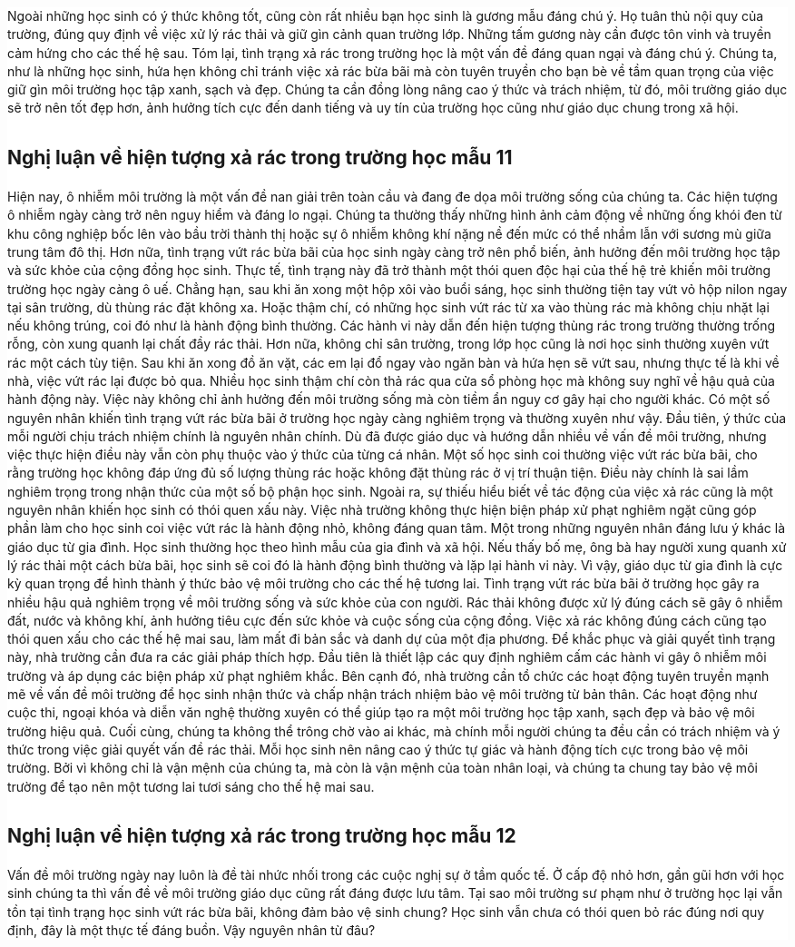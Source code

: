 Ngoài những học sinh có ý thức không tốt, cũng còn rất nhiều bạn học sinh là gương mẫu đáng chú ý. Họ tuân thủ nội quy của trường, đúng quy định về việc xử lý rác thải và giữ gìn cảnh quan trường lớp. Những tấm gương này cần được tôn vinh và truyền cảm hứng cho các thế hệ sau.
Tóm lại, tình trạng xả rác trong trường học là một vấn đề đáng quan ngại và đáng chú ý. Chúng ta, như là những học sinh, hứa hẹn không chỉ tránh việc xả rác bừa bãi mà còn tuyên truyền cho bạn bè về tầm quan trọng của việc giữ gìn môi trường học tập xanh, sạch và đẹp. Chúng ta cần đồng lòng nâng cao ý thức và trách nhiệm, từ đó, môi trường giáo dục sẽ trở nên tốt đẹp hơn, ảnh hưởng tích cực đến danh tiếng và uy tín của trường học cũng như giáo dục chung trong xã hội.
## Nghị luận về hiện tượng xả rác trong trường học mẫu 11
Hiện nay, ô nhiễm môi trường là một vấn đề nan giải trên toàn cầu và đang đe dọa môi trường sống của chúng ta. Các hiện tượng ô nhiễm ngày càng trở nên nguy hiểm và đáng lo ngại. Chúng ta thường thấy những hình ảnh cảm động về những ống khói đen từ khu công nghiệp bốc lên vào bầu trời thành thị hoặc sự ô nhiễm không khí nặng nề đến mức có thể nhầm lẫn với sương mù giữa trung tâm đô thị. Hơn nữa, tình trạng vứt rác bừa bãi của học sinh ngày càng trở nên phổ biến, ảnh hưởng đến môi trường học tập và sức khỏe của cộng đồng học sinh. Thực tế, tình trạng này đã trở thành một thói quen độc hại của thế hệ trẻ khiến môi trường trường học ngày càng ô uế. Chẳng hạn, sau khi ăn xong một hộp xôi vào buổi sáng, học sinh thường tiện tay vứt vỏ hộp nilon ngay tại sân trường, dù thùng rác đặt không xa. Hoặc thậm chí, có những học sinh vứt rác từ xa vào thùng rác mà không chịu nhặt lại nếu không trúng, coi đó như là hành động bình thường. Các hành vi này dẫn đến hiện tượng thùng rác trong trường thường trống rỗng, còn xung quanh lại chất đầy rác thải. Hơn nữa, không chỉ sân trường, trong lớp học cũng là nơi học sinh thường xuyên vứt rác một cách tùy tiện. Sau khi ăn xong đồ ăn vặt, các em lại đổ ngay vào ngăn bàn và hứa hẹn sẽ vứt sau, nhưng thực tế là khi về nhà, việc vứt rác lại được bỏ qua. Nhiều học sinh thậm chí còn thả rác qua cửa sổ phòng học mà không suy nghĩ về hậu quả của hành động này. Việc này không chỉ ảnh hưởng đến môi trường sống mà còn tiềm ẩn nguy cơ gây hại cho người khác. Có một số nguyên nhân khiến tình trạng vứt rác bừa bãi ở trường học ngày càng nghiêm trọng và thường xuyên như vậy. Đầu tiên, ý thức của mỗi người chịu trách nhiệm chính là nguyên nhân chính. Dù đã được giáo dục và hướng dẫn nhiều về vấn đề môi trường, nhưng việc thực hiện điều này vẫn còn phụ thuộc vào ý thức của từng cá nhân. Một số học sinh coi thường việc vứt rác bừa bãi, cho rằng trường học không đáp ứng đủ số lượng thùng rác hoặc không đặt thùng rác ở vị trí thuận tiện. Điều này chính là sai lầm nghiêm trọng trong nhận thức của một số bộ phận học sinh. Ngoài ra, sự thiếu hiểu biết về tác động của việc xả rác cũng là một nguyên nhân khiến học sinh có thói quen xấu này. Việc nhà trường không thực hiện biện pháp xử phạt nghiêm ngặt cũng góp phần làm cho học sinh coi việc vứt rác là hành động nhỏ, không đáng quan tâm. Một trong những nguyên nhân đáng lưu ý khác là giáo dục từ gia đình. Học sinh thường học theo hình mẫu của gia đình và xã hội. Nếu thấy bố mẹ, ông bà hay người xung quanh xử lý rác thải một cách bừa bãi, học sinh sẽ coi đó là hành động bình thường và lặp lại hành vi này. Vì vậy, giáo dục từ gia đình là cực kỳ quan trọng để hình thành ý thức bảo vệ môi trường cho các thế hệ tương lai. Tình trạng vứt rác bừa bãi ở trường học gây ra nhiều hậu quả nghiêm trọng về môi trường sống và sức khỏe của con người. Rác thải không được xử lý đúng cách sẽ gây ô nhiễm đất, nước và không khí, ảnh hưởng tiêu cực đến sức khỏe và cuộc sống của cộng đồng. Việc xả rác không đúng cách cũng tạo thói quen xấu cho các thế hệ mai sau, làm mất đi bản sắc và danh dự của một địa phương. Để khắc phục và giải quyết tình trạng này, nhà trường cần đưa ra các giải pháp thích hợp. Đầu tiên là thiết lập các quy định nghiêm cấm các hành vi gây ô nhiễm môi trường và áp dụng các biện pháp xử phạt nghiêm khắc. Bên cạnh đó, nhà trường cần tổ chức các hoạt động tuyên truyền mạnh mẽ về vấn đề môi trường để học sinh nhận thức và chấp nhận trách nhiệm bảo vệ môi trường từ bản thân. Các hoạt động như cuộc thi, ngoại khóa và diễn văn nghệ thường xuyên có thể giúp tạo ra một môi trường học tập xanh, sạch đẹp và bảo vệ môi trường hiệu quả. Cuối cùng, chúng ta không thể trông chờ vào ai khác, mà chính mỗi người chúng ta đều cần có trách nhiệm và ý thức trong việc giải quyết vấn đề rác thải. Mỗi học sinh nên nâng cao ý thức tự giác và hành động tích cực trong bảo vệ môi trường. Bởi vì không chỉ là vận mệnh của chúng ta, mà còn là vận mệnh của toàn nhân loại, và chúng ta chung tay bảo vệ môi trường để tạo nên một tương lai tươi sáng cho thế hệ mai sau.
## Nghị luận về hiện tượng xả rác trong trường học mẫu 12
Vấn đề môi trường ngày nay luôn là đề tài nhức nhối trong các cuộc nghị sự ở tầm quốc tế. Ở cấp độ nhỏ hơn, gần gũi hơn với học sinh chúng ta thì vấn đề về môi trường giáo dục cũng rất đáng được lưu tâm. Tại sao môi trường sư phạm như ở trường học lại vẫn tồn tại tình trạng học sinh vứt rác bừa bãi, không đảm bảo vệ sinh chung? Học sinh vẫn chưa có thói quen bỏ rác đúng nơi quy định, đây là một thực tế đáng buồn. Vậy nguyên nhân từ đâu?